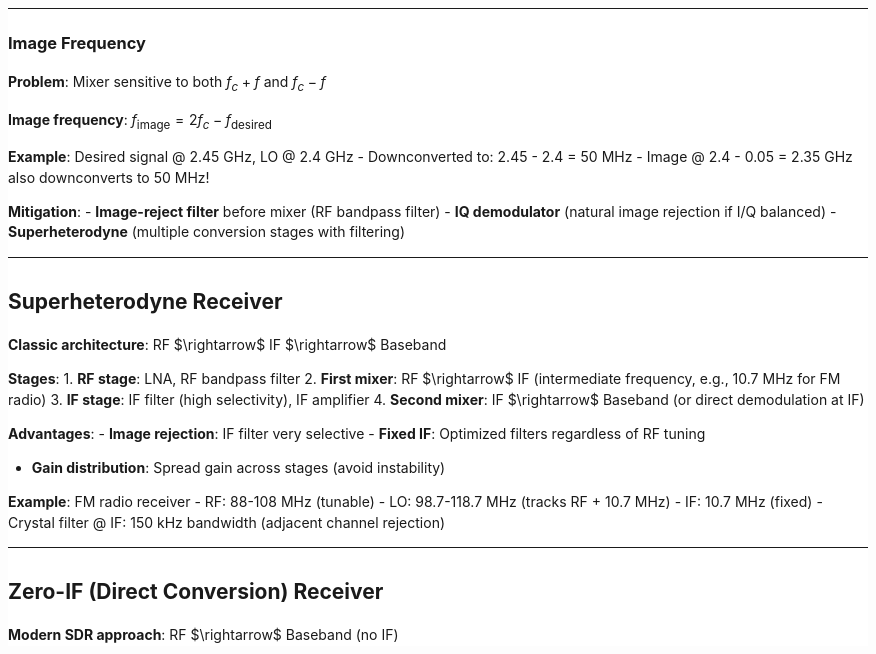 ------------------------------------------------------------------------

</div>

### Image Frequency

**Problem**: Mixer sensitive to both $`f_c + f`$ and $`f_c - f`$

**Image frequency**:
$`f_{\text{image}} = 2f_c - f_{\text{desired}}`$

**Example**: Desired signal @ 2.45 GHz, LO @ 2.4 GHz -
Downconverted to: 2.45 - 2.4 = 50 MHz - Image @ 2.4 - 0.05 = 2.35 GHz
also downconverts to 50 MHz!

**Mitigation**: - **Image-reject filter** before mixer (RF
bandpass filter) - **IQ demodulator** (natural image rejection if
I/Q balanced) - **Superheterodyne** (multiple conversion stages
with filtering)

<div class="center">

------------------------------------------------------------------------

</div>

## Superheterodyne Receiver

**Classic architecture**: RF \$\rightarrow\$ IF
\$\rightarrow\$ Baseband

**Stages**: 1. **RF stage**: LNA, RF bandpass filter 2.
**First mixer**: RF \$\rightarrow\$ IF (intermediate
frequency, e.g., 10.7 MHz for FM radio) 3. **IF stage**: IF filter
(high selectivity), IF amplifier 4. **Second mixer**: IF
\$\rightarrow\$ Baseband (or direct demodulation at IF)

**Advantages**: - **Image rejection**: IF filter very
selective - **Fixed IF**: Optimized filters regardless of RF tuning
- **Gain distribution**: Spread gain across stages (avoid
instability)

**Example**: FM radio receiver - RF: 88-108 MHz (tunable) - LO:
98.7-118.7 MHz (tracks RF + 10.7 MHz) - IF: 10.7 MHz (fixed) - Crystal
filter @ IF: 150 kHz bandwidth (adjacent channel rejection)

<div class="center">

------------------------------------------------------------------------

</div>

## Zero-IF (Direct Conversion) Receiver

**Modern SDR approach**: RF \$\rightarrow\$ Baseband
(no IF)
